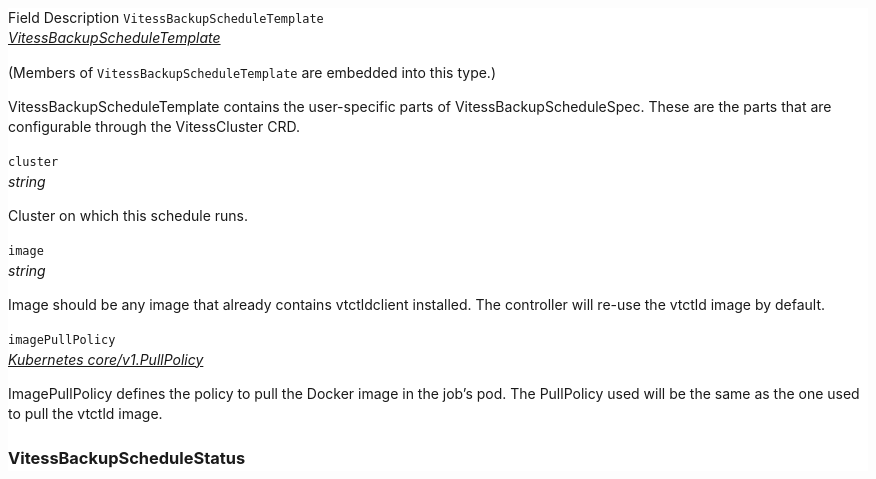 <tr>
<th>Field</th>
<th>Description</th>
</tr>
</thead>
<tbody>
<tr>
<td>
<code>VitessBackupScheduleTemplate</code><br>
<em>
<a href="#planetscale.com/v2.VitessBackupScheduleTemplate">
VitessBackupScheduleTemplate
</a>
</em>
</td>
<td>
<p>
(Members of <code>VitessBackupScheduleTemplate</code> are embedded into this type.)
</p>
<p>VitessBackupScheduleTemplate contains the user-specific parts of VitessBackupScheduleSpec.
These are the parts that are configurable through the VitessCluster CRD.</p>
</td>
</tr>
<tr>
<td>
<code>cluster</code><br>
<em>
string
</em>
</td>
<td>
<p>Cluster on which this schedule runs.</p>
</td>
</tr>
<tr>
<td>
<code>image</code><br>
<em>
string
</em>
</td>
<td>
<p>Image should be any image that already contains vtctldclient installed.
The controller will re-use the vtctld image by default.</p>
</td>
</tr>
<tr>
<td>
<code>imagePullPolicy</code><br>
<em>
<a href="https://v1-18.docs.kubernetes.io/docs/reference/generated/kubernetes-api/v1.18/#pullpolicy-v1-core">
Kubernetes core/v1.PullPolicy
</a>
</em>
</td>
<td>
<p>ImagePullPolicy defines the policy to pull the Docker image in the job&rsquo;s pod.
The PullPolicy used will be the same as the one used to pull the vtctld image.</p>
</td>
</tr>
</tbody>
</table>
<h3 id="planetscale.com/v2.VitessBackupScheduleStatus">VitessBackupScheduleStatus